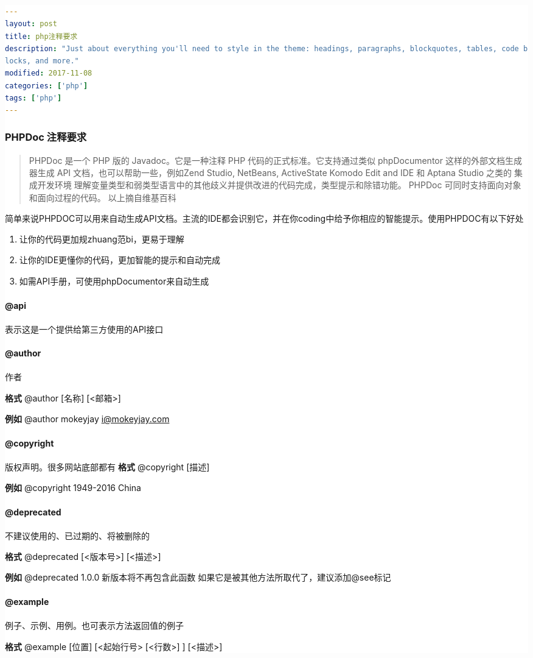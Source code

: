 ```yaml
---
layout: post
title: php注释要求
description: "Just about everything you'll need to style in the theme: headings, paragraphs, blockquotes, tables, code blocks, and more."
modified: 2017-11-08
categories: ['php']
tags: ['php']
---
```


### PHPDoc 注释要求
> PHPDoc 是一个 PHP 版的 Javadoc。它是一种注释 PHP 代码的正式标准。它支持通过类似 phpDocumentor 这样的外部文档生成器生成 API 文档，也可以帮助一些，例如Zend Studio, NetBeans, ActiveState Komodo Edit and IDE 和 Aptana Studio 之类的 集成开发环境 理解变量类型和弱类型语言中的其他歧义并提供改进的代码完成，类型提示和除错功能。
PHPDoc 可同时支持面向对象和面向过程的代码。
以上摘自维基百科

简单来说PHPDOC可以用来自动生成API文档。主流的IDE都会识别它，并在你coding中给予你相应的智能提示。使用PHPDOC有以下好处

1. 让你的代码更加规zhuang范bi，更易于理解

1. 让你的IDE更懂你的代码，更加智能的提示和自动完成

1. 如需API手册，可使用phpDocumentor来自动生成

#### @api
表示这是一个提供给第三方使用的API接口
#### @author
作者

**格式** @author [名称] [<邮箱>]

**例如** @author mokeyjay <i@mokeyjay.com>

#### @copyright
版权声明。很多网站底部都有
**格式** @copyright [描述]

**例如** @copyright 1949-2016 China

#### @deprecated
不建议使用的、已过期的、将被删除的

**格式** @deprecated [<版本号>] [<描述>]

**例如** @deprecated 1.0.0 新版本将不再包含此函数
如果它是被其他方法所取代了，建议添加@see标记

#### @example
例子、示例、用例。也可表示方法返回值的例子

**格式** @example [位置] [<起始行号> [<行数>] ] [<描述>]
